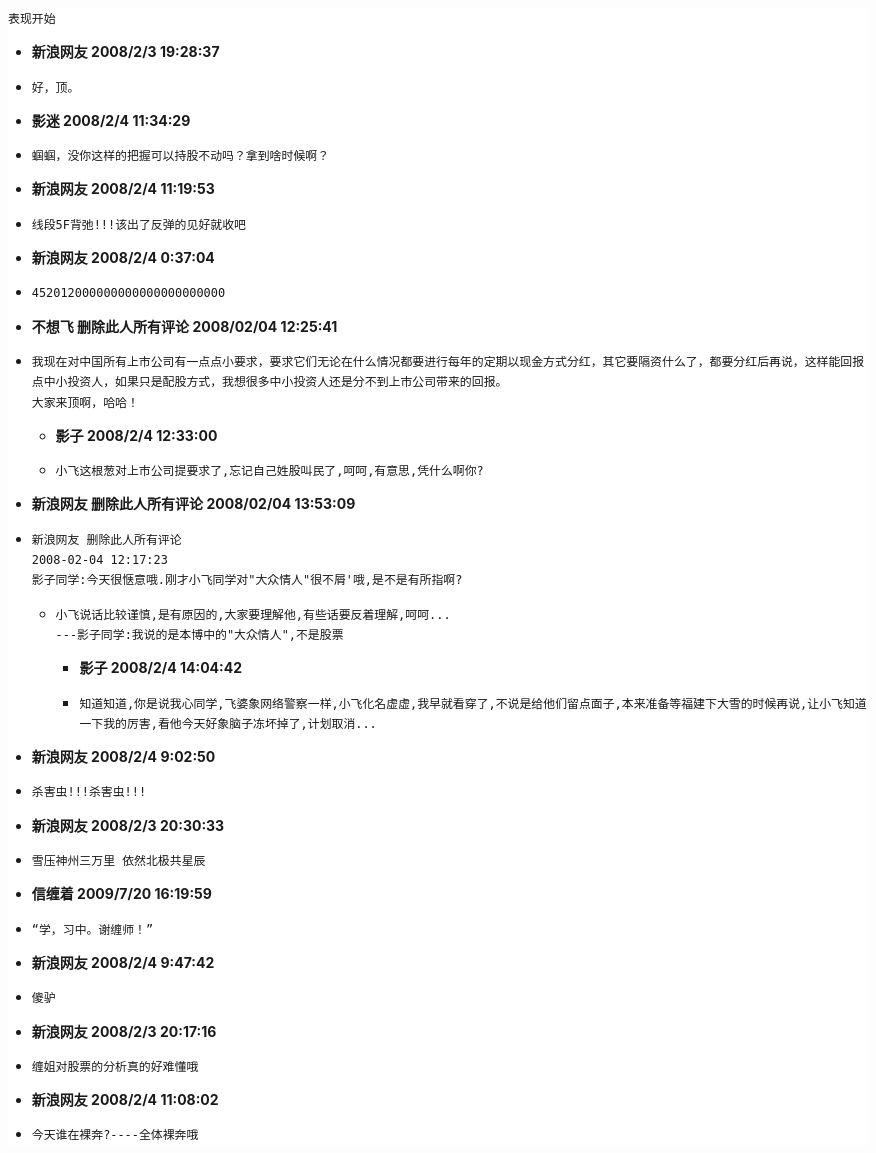   ```
  表现开始
  ```
- **新浪网友 2008/2/3 19:28:37**
- ```
  好，顶。
  ```
- **影迷 2008/2/4 11:34:29**
- ```
  蝈蝈，没你这样的把握可以持股不动吗？拿到啥时候啊？
  ```
- **新浪网友 2008/2/4 11:19:53**
- ```
  线段5F背弛!!!该出了反弹的见好就收吧
  ```
- **新浪网友 2008/2/4 0:37:04**
- ```
  452012000000000000000000000
  ```
- **不想飞 删除此人所有评论  2008/02/04 12:25:41**
- ```
  我现在对中国所有上市公司有一点点小要求，要求它们无论在什么情况都要进行每年的定期以现金方式分红，其它要隔资什么了，都要分红后再说，这样能回报点中小投资人，如果只是配股方式，我想很多中小投资人还是分不到上市公司带来的回报。
  大家来顶啊，哈哈！
  ```
   - **影子 2008/2/4 12:33:00**
   - ```
     小飞这根葱对上市公司提要求了,忘记自己姓股叫民了,呵呵,有意思,凭什么啊你?
     ```
- **新浪网友 删除此人所有评论  2008/02/04 13:53:09**
- ```
  新浪网友 删除此人所有评论 
  2008-02-04 12:17:23 
  影子同学:今天很惬意哦.刚才小飞同学对"大众情人"很不屑'哦,是不是有所指啊?
  ```
   - ```
     小飞说话比较谨慎,是有原因的,大家要理解他,有些话要反着理解,呵呵...
     ---影子同学:我说的是本博中的"大众情人",不是股票
     ```
      - **影子 2008/2/4 14:04:42**
      - ```
        知道知道,你是说我心同学,飞婆象网络警察一样,小飞化名虚虚,我早就看穿了,不说是给他们留点面子,本来准备等福建下大雪的时候再说,让小飞知道一下我的厉害,看他今天好象脑子冻坏掉了,计划取消...
        ```
- **新浪网友 2008/2/4 9:02:50**
- ```
  杀害虫!!!杀害虫!!!
  ```
- **新浪网友 2008/2/3 20:30:33**
- ```
  雪压神州三万里 依然北极共星辰
  ```
- **信缠着 2009/7/20 16:19:59**
- ```
  “学，习中。谢缠师！”
  ```
- **新浪网友 2008/2/4 9:47:42**
- ```
  傻驴
  ```
- **新浪网友 2008/2/3 20:17:16**
- ```
  缠姐对股票的分析真的好难懂哦
  ```
- **新浪网友 2008/2/4 11:08:02**
- ```
  今天谁在裸奔?----全体裸奔哦
  ```